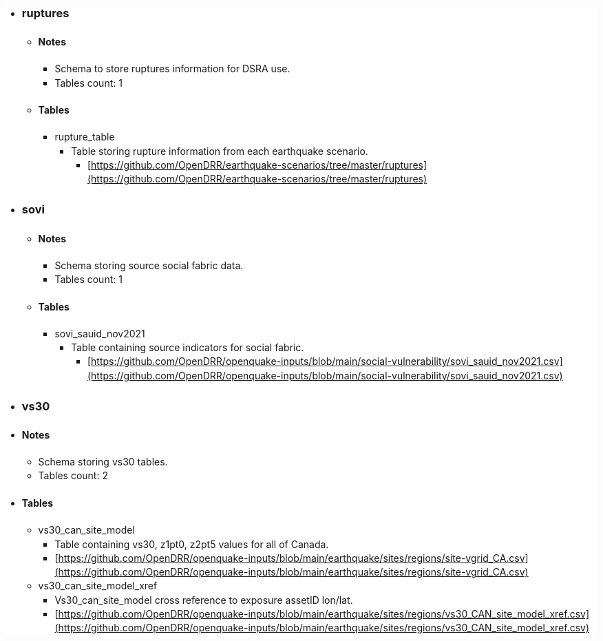 
 - ### ruptures
	- #### Notes
		- Schema to store ruptures information for DSRA use.
	 	- Tables count: 1
    - #### Tables
		- rupture_table
			- Table storing rupture information from each earthquake scenario.
				- [https://github.com/OpenDRR/earthquake-scenarios/tree/master/ruptures](https://github.com/OpenDRR/earthquake-scenarios/tree/master/ruptures)


- ### sovi
	- #### Notes
		- Schema storing source social fabric data.
		- Tables count: 1
	- #### Tables
		- sovi_sauid_nov2021
			- Table containing source indicators for social fabric.
				- [https://github.com/OpenDRR/openquake-inputs/blob/main/social-vulnerability/sovi_sauid_nov2021.csv](https://github.com/OpenDRR/openquake-inputs/blob/main/social-vulnerability/sovi_sauid_nov2021.csv)

- ### vs30
- #### Notes
	- Schema storing vs30 tables.
	- Tables count: 2
- #### Tables
	- vs30_can_site_model
		- Table containing vs30, z1pt0, z2pt5 values for all of Canada.
		- [https://github.com/OpenDRR/openquake-inputs/blob/main/earthquake/sites/regions/site-vgrid_CA.csv](https://github.com/OpenDRR/openquake-inputs/blob/main/earthquake/sites/regions/site-vgrid_CA.csv)
	- vs30_can_site_model_xref
		- Vs30_can_site_model cross reference to exposure assetID lon/lat.
		- [https://github.com/OpenDRR/openquake-inputs/blob/main/earthquake/sites/regions/vs30_CAN_site_model_xref.csv](https://github.com/OpenDRR/openquake-inputs/blob/main/earthquake/sites/regions/vs30_CAN_site_model_xref.csv)


